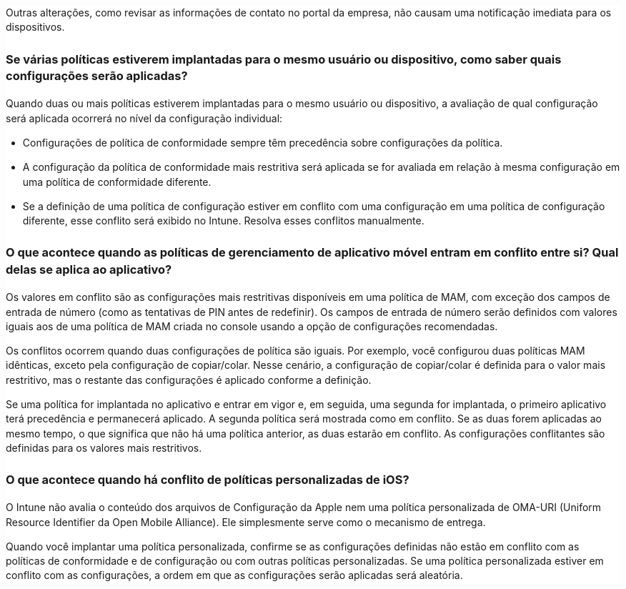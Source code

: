 Outras alterações, como revisar as informações de contato no portal da empresa, não causam uma notificação imediata para os dispositivos.

### <a name="if-multiple-policies-are-deployed-to-the-same-user-or-device-how-do-i-know-which-settings-are-applied"></a>Se várias políticas estiverem implantadas para o mesmo usuário ou dispositivo, como saber quais configurações serão aplicadas?
Quando duas ou mais políticas estiverem implantadas para o mesmo usuário ou dispositivo, a avaliação de qual configuração será aplicada ocorrerá no nível da configuração individual:

- Configurações de política de conformidade sempre têm precedência sobre configurações da política.

- A configuração da política de conformidade mais restritiva será aplicada se for avaliada em relação à mesma configuração em uma política de conformidade diferente.

- Se a definição de uma política de configuração estiver em conflito com uma configuração em uma política de configuração diferente, esse conflito será exibido no Intune. Resolva esses conflitos manualmente.

### <a name="what-happens-when-mobile-application-management-policies-conflict-with-each-other-which-one-applies-to-the-app"></a>O que acontece quando as políticas de gerenciamento de aplicativo móvel entram em conflito entre si? Qual delas se aplica ao aplicativo?
Os valores em conflito são as configurações mais restritivas disponíveis em uma política de MAM, com exceção dos campos de entrada de número (como as tentativas de PIN antes de redefinir).  Os campos de entrada de número serão definidos com valores iguais aos de uma política de MAM criada no console usando a opção de configurações recomendadas.

Os conflitos ocorrem quando duas configurações de política são iguais.  Por exemplo, você configurou duas políticas MAM idênticas, exceto pela configuração de copiar/colar.  Nesse cenário, a configuração de copiar/colar é definida para o valor mais restritivo, mas o restante das configurações é aplicado conforme a definição.

Se uma política for implantada no aplicativo e entrar em vigor e, em seguida, uma segunda for implantada, o primeiro aplicativo terá precedência e permanecerá aplicado. A segunda política será mostrada como em conflito. Se as duas forem aplicadas ao mesmo tempo, o que significa que não há uma política anterior, as duas estarão em conflito. As configurações conflitantes são definidas para os valores mais restritivos.

### <a name="what-happens-when-ios-custom-policies-conflict"></a>O que acontece quando há conflito de políticas personalizadas de iOS?
O Intune não avalia o conteúdo dos arquivos de Configuração da Apple nem uma política personalizada de OMA-URI (Uniform Resource Identifier da Open Mobile Alliance). Ele simplesmente serve como o mecanismo de entrega.

Quando você implantar uma política personalizada, confirme se as configurações definidas não estão em conflito com as políticas de conformidade e de configuração ou com outras políticas personalizadas. Se uma política personalizada estiver em conflito com as configurações, a ordem em que as configurações serão aplicadas será aleatória.
